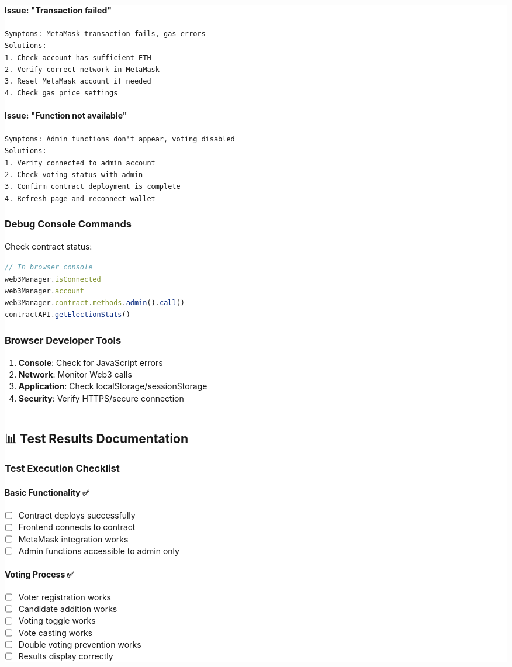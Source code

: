 #### Issue: "Transaction failed"
```
Symptoms: MetaMask transaction fails, gas errors
Solutions:
1. Check account has sufficient ETH
2. Verify correct network in MetaMask
3. Reset MetaMask account if needed
4. Check gas price settings
```

#### Issue: "Function not available"
```
Symptoms: Admin functions don't appear, voting disabled
Solutions:
1. Verify connected to admin account
2. Check voting status with admin
3. Confirm contract deployment is complete
4. Refresh page and reconnect wallet
```

### Debug Console Commands

Check contract status:
```javascript
// In browser console
web3Manager.isConnected
web3Manager.account
web3Manager.contract.methods.admin().call()
contractAPI.getElectionStats()
```

### Browser Developer Tools
1. **Console**: Check for JavaScript errors
2. **Network**: Monitor Web3 calls
3. **Application**: Check localStorage/sessionStorage
4. **Security**: Verify HTTPS/secure connection

---

## 📊 Test Results Documentation

### Test Execution Checklist

#### Basic Functionality ✅
- [ ] Contract deploys successfully
- [ ] Frontend connects to contract
- [ ] MetaMask integration works
- [ ] Admin functions accessible to admin only

#### Voting Process ✅
- [ ] Voter registration works
- [ ] Candidate addition works
- [ ] Voting toggle works
- [ ] Vote casting works
- [ ] Double voting prevention works
- [ ] Results display correctly
